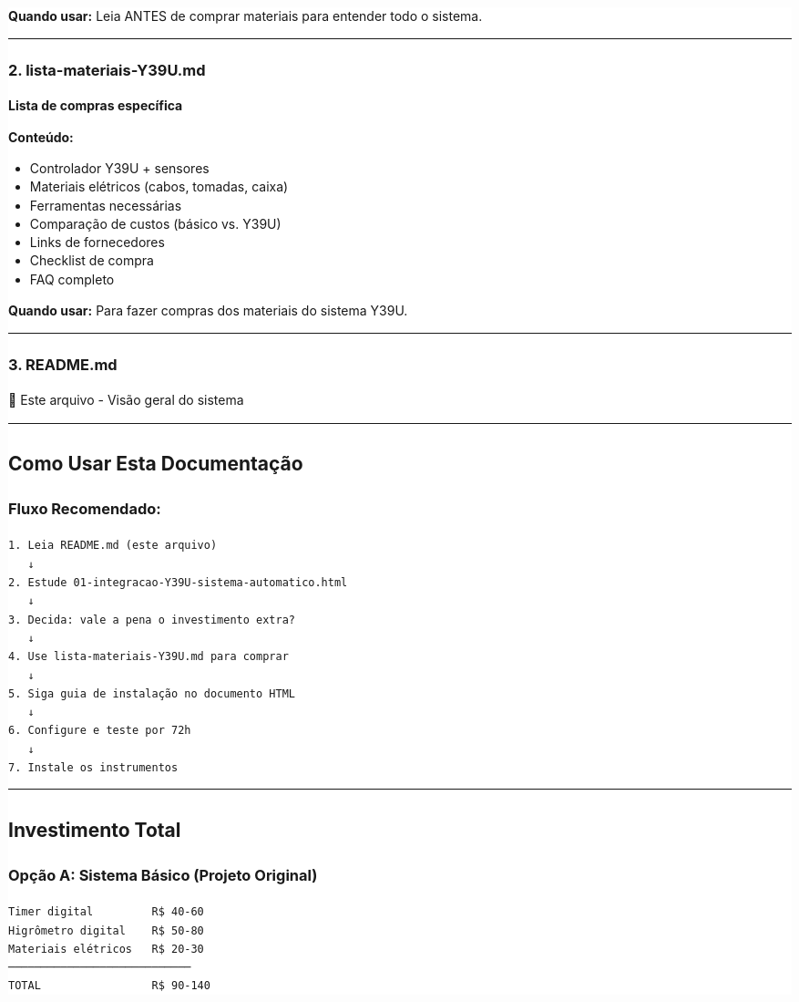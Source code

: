 **Quando usar:** Leia ANTES de comprar materiais para entender todo o sistema.

---

### 2. **lista-materiais-Y39U.md**
 **Lista de compras específica**

**Conteúdo:**
-  Controlador Y39U + sensores
-  Materiais elétricos (cabos, tomadas, caixa)
-  Ferramentas necessárias
-  Comparação de custos (básico vs. Y39U)
-  Links de fornecedores
-  Checklist de compra
-  FAQ completo

**Quando usar:** Para fazer compras dos materiais do sistema Y39U.

---

### 3. **README.md**
📖 Este arquivo - Visão geral do sistema

---

##  Como Usar Esta Documentação

### Fluxo Recomendado:

```
1. Leia README.md (este arquivo)
   ↓
2. Estude 01-integracao-Y39U-sistema-automatico.html
   ↓
3. Decida: vale a pena o investimento extra?
   ↓
4. Use lista-materiais-Y39U.md para comprar
   ↓
5. Siga guia de instalação no documento HTML
   ↓
6. Configure e teste por 72h
   ↓
7. Instale os instrumentos
```

---

##  Investimento Total

### Opção A: Sistema Básico (Projeto Original)
```
Timer digital         R$ 40-60
Higrômetro digital    R$ 50-80
Materiais elétricos   R$ 20-30
────────────────────────────
TOTAL                 R$ 90-140
```
